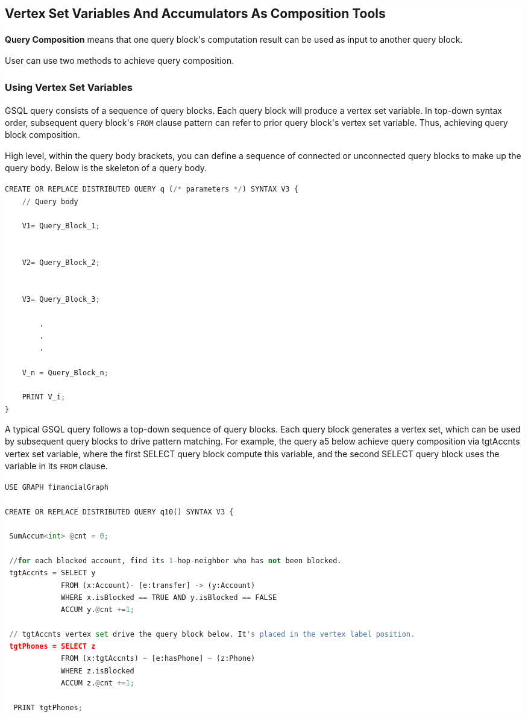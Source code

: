 
## Vertex Set Variables And Accumulators As Composition Tools

**Query Composition** means that one query block's computation result can be used as input to another query block. 

User can use two methods to achieve query composition. 

### Using Vertex Set Variables

GSQL query consists of a sequence of query blocks. Each query block will produce a vertex set variable. In top-down syntax order, subsequent query block's `FROM` clause pattern can refer to prior query block's vertex set variable. Thus, achieving query block composition.  

High level, within the query body brackets, you can define a sequence of connected or unconnected query blocks to make up the query body. Below is the skeleton of a query body.

```python
CREATE OR REPLACE DISTRIBUTED QUERY q (/* parameters */) SYNTAX V3 {
    // Query body

    V1= Query_Block_1;


    V2= Query_Block_2;


    V3= Query_Block_3;

        .
        .
        .

    V_n = Query_Block_n;

    PRINT V_i;
}
```

A typical GSQL query follows a top-down sequence of query blocks. Each query block generates a vertex set, which can be used by subsequent query blocks to drive pattern matching. For example, 
the query a5 below achieve query composition via tgtAccnts vertex set variable, where the first SELECT query block compute this variable, and the second SELECT query block uses the variable in its `FROM` clause. 

```python
USE GRAPH financialGraph

CREATE OR REPLACE DISTRIBUTED QUERY q10() SYNTAX V3 {

 SumAccum<int> @cnt = 0;

 //for each blocked account, find its 1-hop-neighbor who has not been blocked.
 tgtAccnts = SELECT y
             FROM (x:Account)- [e:transfer] -> (y:Account)
             WHERE x.isBlocked == TRUE AND y.isBlocked == FALSE
             ACCUM y.@cnt +=1;

 // tgtAccnts vertex set drive the query block below. It's placed in the vertex label position.
 tgtPhones = SELECT z
             FROM (x:tgtAccnts) ~ [e:hasPhone] ~ (z:Phone)
             WHERE z.isBlocked
             ACCUM z.@cnt +=1;

  PRINT tgtPhones;
```